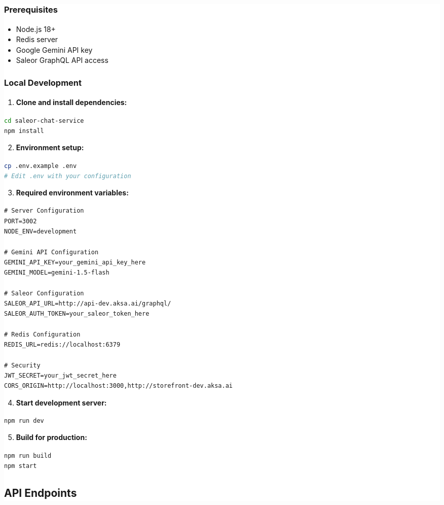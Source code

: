 ### Prerequisites
- Node.js 18+
- Redis server
- Google Gemini API key
- Saleor GraphQL API access

### Local Development

1. **Clone and install dependencies:**
```bash
cd saleor-chat-service
npm install
```

2. **Environment setup:**
```bash
cp .env.example .env
# Edit .env with your configuration
```

3. **Required environment variables:**
```env
# Server Configuration
PORT=3002
NODE_ENV=development

# Gemini API Configuration
GEMINI_API_KEY=your_gemini_api_key_here
GEMINI_MODEL=gemini-1.5-flash

# Saleor Configuration
SALEOR_API_URL=http://api-dev.aksa.ai/graphql/
SALEOR_AUTH_TOKEN=your_saleor_token_here

# Redis Configuration
REDIS_URL=redis://localhost:6379

# Security
JWT_SECRET=your_jwt_secret_here
CORS_ORIGIN=http://localhost:3000,http://storefront-dev.aksa.ai
```

4. **Start development server:**
```bash
npm run dev
```

5. **Build for production:**
```bash
npm run build
npm start
```

## API Endpoints
